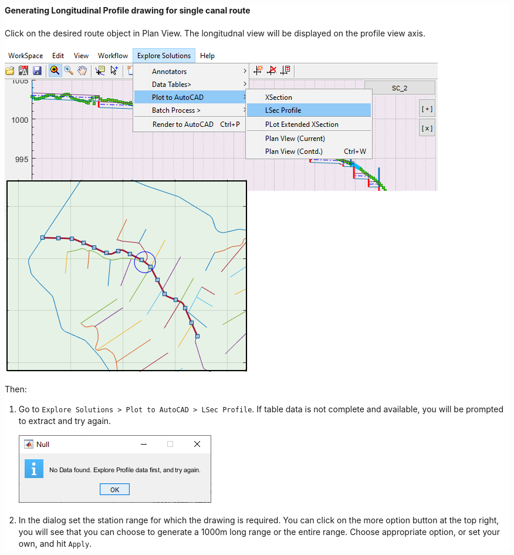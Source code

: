 #### Generating Longitudinal Profile drawing for single canal route

Click on the desired route object in Plan View. The longitudnal view will be displayed on the profile view axis. 

![im96](Images/Image%20096.png)

Then:

1. Go to `Explore Solutions > Plot to AutoCAD > LSec Profile`. If table data is not complete and available, you will be prompted to extract and try again.
   
   ![image097](Images/Image%20097.png)

2. In the dialog set the station range for which the drawing is required. You can click on the more option button at the top right, you will see that you can choose to generate a 1000m long range or the entire range. Choose appropriate option, or set your own, and hit `Apply`.
   